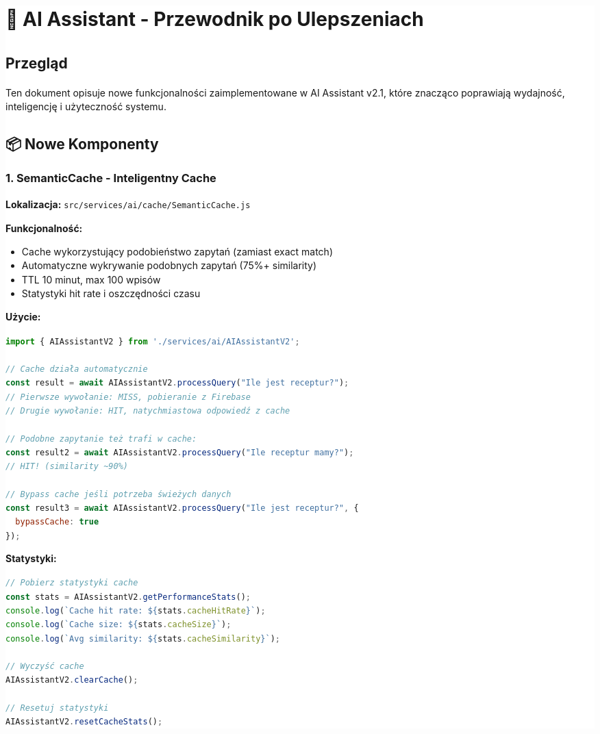 # 🚀 AI Assistant - Przewodnik po Ulepszeniach

## Przegląd

Ten dokument opisuje nowe funkcjonalności zaimplementowane w AI Assistant v2.1, które znacząco poprawiają wydajność, inteligencję i użyteczność systemu.

## 📦 Nowe Komponenty

### 1. SemanticCache - Inteligentny Cache
**Lokalizacja:** `src/services/ai/cache/SemanticCache.js`

**Funkcjonalność:**
- Cache wykorzystujący podobieństwo zapytań (zamiast exact match)
- Automatyczne wykrywanie podobnych zapytań (75%+ similarity)
- TTL 10 minut, max 100 wpisów
- Statystyki hit rate i oszczędności czasu

**Użycie:**
```javascript
import { AIAssistantV2 } from './services/ai/AIAssistantV2';

// Cache działa automatycznie
const result = await AIAssistantV2.processQuery("Ile jest receptur?");
// Pierwsze wywołanie: MISS, pobieranie z Firebase
// Drugie wywołanie: HIT, natychmiastowa odpowiedź z cache

// Podobne zapytanie też trafi w cache:
const result2 = await AIAssistantV2.processQuery("Ile receptur mamy?");
// HIT! (similarity ~90%)

// Bypass cache jeśli potrzeba świeżych danych
const result3 = await AIAssistantV2.processQuery("Ile jest receptur?", { 
  bypassCache: true 
});
```

**Statystyki:**
```javascript
// Pobierz statystyki cache
const stats = AIAssistantV2.getPerformanceStats();
console.log(`Cache hit rate: ${stats.cacheHitRate}`);
console.log(`Cache size: ${stats.cacheSize}`);
console.log(`Avg similarity: ${stats.cacheSimilarity}`);

// Wyczyść cache
AIAssistantV2.clearCache();

// Resetuj statystyki
AIAssistantV2.resetCacheStats();
```
